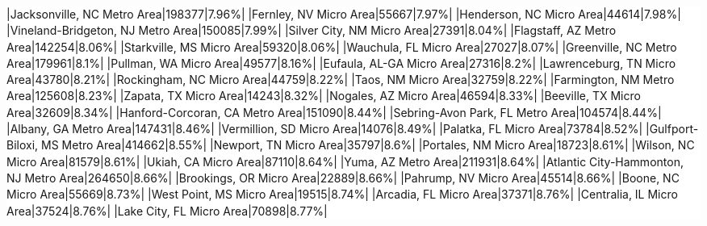 |Jacksonville, NC Metro Area|198377|7.96%|
|Fernley, NV Micro Area|55667|7.97%|
|Henderson, NC Micro Area|44614|7.98%|
|Vineland-Bridgeton, NJ Metro Area|150085|7.99%|
|Silver City, NM Micro Area|27391|8.04%|
|Flagstaff, AZ Metro Area|142254|8.06%|
|Starkville, MS Micro Area|59320|8.06%|
|Wauchula, FL Micro Area|27027|8.07%|
|Greenville, NC Metro Area|179961|8.1%|
|Pullman, WA Micro Area|49577|8.16%|
|Eufaula, AL-GA Micro Area|27316|8.2%|
|Lawrenceburg, TN Micro Area|43780|8.21%|
|Rockingham, NC Micro Area|44759|8.22%|
|Taos, NM Micro Area|32759|8.22%|
|Farmington, NM Metro Area|125608|8.23%|
|Zapata, TX Micro Area|14243|8.32%|
|Nogales, AZ Micro Area|46594|8.33%|
|Beeville, TX Micro Area|32609|8.34%|
|Hanford-Corcoran, CA Metro Area|151090|8.44%|
|Sebring-Avon Park, FL Metro Area|104574|8.44%|
|Albany, GA Metro Area|147431|8.46%|
|Vermillion, SD Micro Area|14076|8.49%|
|Palatka, FL Micro Area|73784|8.52%|
|Gulfport-Biloxi, MS Metro Area|414662|8.55%|
|Newport, TN Micro Area|35797|8.6%|
|Portales, NM Micro Area|18723|8.61%|
|Wilson, NC Micro Area|81579|8.61%|
|Ukiah, CA Micro Area|87110|8.64%|
|Yuma, AZ Metro Area|211931|8.64%|
|Atlantic City-Hammonton, NJ Metro Area|264650|8.66%|
|Brookings, OR Micro Area|22889|8.66%|
|Pahrump, NV Micro Area|45514|8.66%|
|Boone, NC Micro Area|55669|8.73%|
|West Point, MS Micro Area|19515|8.74%|
|Arcadia, FL Micro Area|37371|8.76%|
|Centralia, IL Micro Area|37524|8.76%|
|Lake City, FL Micro Area|70898|8.77%|